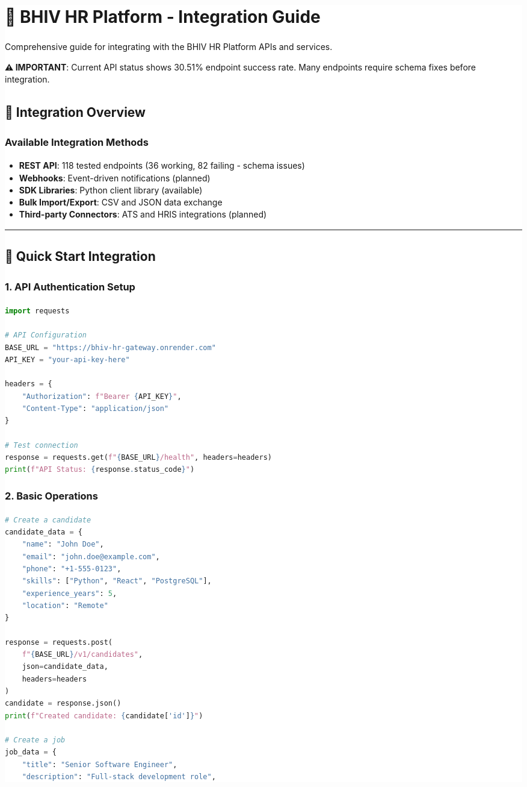 # 🔌 BHIV HR Platform - Integration Guide

Comprehensive guide for integrating with the BHIV HR Platform APIs and services.

**⚠️ IMPORTANT**: Current API status shows 30.51% endpoint success rate. Many endpoints require schema fixes before integration.

## 🎯 Integration Overview

### **Available Integration Methods**
- **REST API**: 118 tested endpoints (36 working, 82 failing - schema issues)
- **Webhooks**: Event-driven notifications (planned)
- **SDK Libraries**: Python client library (available)
- **Bulk Import/Export**: CSV and JSON data exchange
- **Third-party Connectors**: ATS and HRIS integrations (planned)

---

## 🚀 Quick Start Integration

### **1. API Authentication Setup**
```python
import requests

# API Configuration
BASE_URL = "https://bhiv-hr-gateway.onrender.com"
API_KEY = "your-api-key-here"

headers = {
    "Authorization": f"Bearer {API_KEY}",
    "Content-Type": "application/json"
}

# Test connection
response = requests.get(f"{BASE_URL}/health", headers=headers)
print(f"API Status: {response.status_code}")
```

### **2. Basic Operations**
```python
# Create a candidate
candidate_data = {
    "name": "John Doe",
    "email": "john.doe@example.com",
    "phone": "+1-555-0123",
    "skills": ["Python", "React", "PostgreSQL"],
    "experience_years": 5,
    "location": "Remote"
}

response = requests.post(
    f"{BASE_URL}/v1/candidates",
    json=candidate_data,
    headers=headers
)
candidate = response.json()
print(f"Created candidate: {candidate['id']}")

# Create a job
job_data = {
    "title": "Senior Software Engineer",
    "description": "Full-stack development role",
```